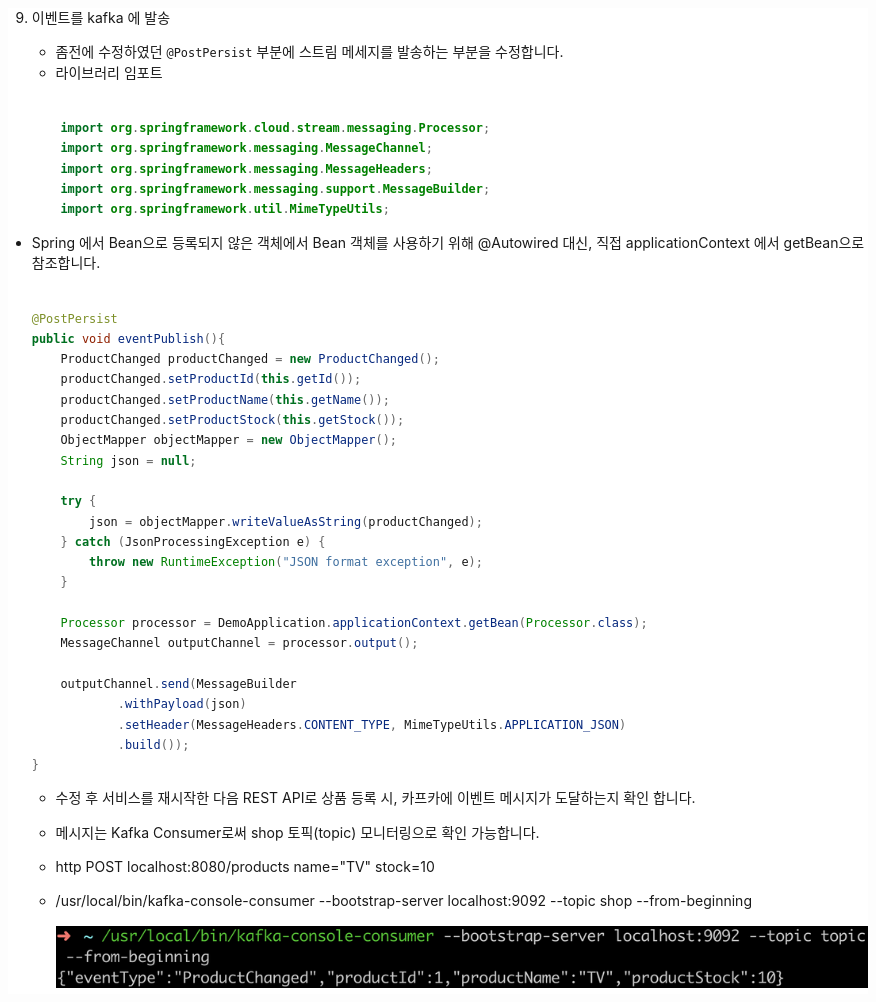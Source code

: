 
9. 이벤트를 kafka 에 발송

	- 좀전에 수정하였던 `@PostPersist` 부분에 스트림 메세지를 발송하는 부분을 수정합니다.
	- 라이브러리 임포트
		
	```java   
 
        import org.springframework.cloud.stream.messaging.Processor;
        import org.springframework.messaging.MessageChannel;
        import org.springframework.messaging.MessageHeaders;
        import org.springframework.messaging.support.MessageBuilder;
        import org.springframework.util.MimeTypeUtils;
	```
	  
- Spring 에서 Bean으로 등록되지 않은 객체에서 Bean 객체를 사용하기 위해 @Autowired 대신, 직접 applicationContext 에서 getBean으로 참조합니다.  
   
	```java

	@PostPersist
    public void eventPublish(){
        ProductChanged productChanged = new ProductChanged();
        productChanged.setProductId(this.getId());
        productChanged.setProductName(this.getName());
        productChanged.setProductStock(this.getStock());
        ObjectMapper objectMapper = new ObjectMapper();
        String json = null;

        try {
            json = objectMapper.writeValueAsString(productChanged);
        } catch (JsonProcessingException e) {
            throw new RuntimeException("JSON format exception", e);
        }

        Processor processor = DemoApplication.applicationContext.getBean(Processor.class);
        MessageChannel outputChannel = processor.output();

        outputChannel.send(MessageBuilder
                .withPayload(json)
                .setHeader(MessageHeaders.CONTENT_TYPE, MimeTypeUtils.APPLICATION_JSON)
                .build());
    }
	```

  - 수정 후 서비스를 재시작한 다음 REST API로 상품 등록 시, 카프카에 이벤트 메시지가 도달하는지 확인 합니다.
  - 메시지는 Kafka Consumer로써 shop 토픽(topic) 모니터링으로 확인 가능합니다.
  - http POST localhost:8080/products name="TV" stock=10
  - /usr/local/bin/kafka-console-consumer --bootstrap-server localhost:9092 --topic shop --from-beginning

	![code02](/img/03_Bizdevops/04/03/code03.png)
